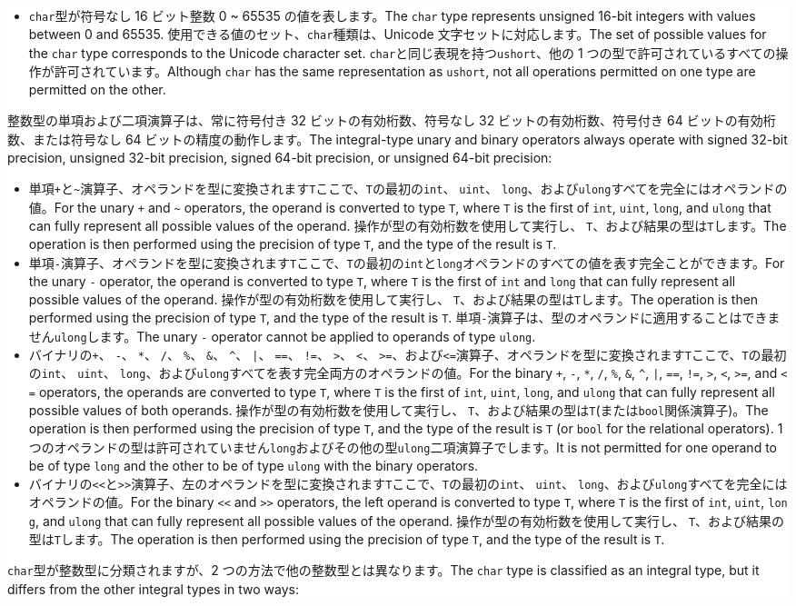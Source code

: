 *  <span data-ttu-id="f9cb7-177">`char`型が符号なし 16 ビット整数 0 ~ 65535 の値を表します。</span><span class="sxs-lookup"><span data-stu-id="f9cb7-177">The `char` type represents unsigned 16-bit integers with values between 0 and 65535.</span></span> <span data-ttu-id="f9cb7-178">使用できる値のセット、`char`種類は、Unicode 文字セットに対応します。</span><span class="sxs-lookup"><span data-stu-id="f9cb7-178">The set of possible values for the `char` type corresponds to the Unicode character set.</span></span> <span data-ttu-id="f9cb7-179">`char`と同じ表現を持つ`ushort`、他の 1 つの型で許可されているすべての操作が許可されています。</span><span class="sxs-lookup"><span data-stu-id="f9cb7-179">Although `char` has the same representation as `ushort`, not all operations permitted on one type are permitted on the other.</span></span>

<span data-ttu-id="f9cb7-180">整数型の単項および二項演算子は、常に符号付き 32 ビットの有効桁数、符号なし 32 ビットの有効桁数、符号付き 64 ビットの有効桁数、または符号なし 64 ビットの精度の動作します。</span><span class="sxs-lookup"><span data-stu-id="f9cb7-180">The integral-type unary and binary operators always operate with signed 32-bit precision, unsigned 32-bit precision, signed 64-bit precision, or unsigned 64-bit precision:</span></span>

*  <span data-ttu-id="f9cb7-181">単項`+`と`~`演算子、オペランドを型に変換されます`T`ここで、`T`の最初の`int`、 `uint`、 `long`、および`ulong`すべてを完全にはオペランドの値。</span><span class="sxs-lookup"><span data-stu-id="f9cb7-181">For the unary `+` and `~` operators, the operand is converted to type `T`, where `T` is the first of `int`, `uint`, `long`, and `ulong` that can fully represent all possible values of the operand.</span></span> <span data-ttu-id="f9cb7-182">操作が型の有効桁数を使用して実行し、 `T`、および結果の型は`T`します。</span><span class="sxs-lookup"><span data-stu-id="f9cb7-182">The operation is then performed using the precision of type `T`, and the type of the result is `T`.</span></span>
*  <span data-ttu-id="f9cb7-183">単項`-`演算子、オペランドを型に変換されます`T`ここで、`T`の最初の`int`と`long`オペランドのすべての値を表す完全ことができます。</span><span class="sxs-lookup"><span data-stu-id="f9cb7-183">For the unary `-` operator, the operand is converted to type `T`, where `T` is the first of `int` and `long` that can fully represent all possible values of the operand.</span></span> <span data-ttu-id="f9cb7-184">操作が型の有効桁数を使用して実行し、 `T`、および結果の型は`T`します。</span><span class="sxs-lookup"><span data-stu-id="f9cb7-184">The operation is then performed using the precision of type `T`, and the type of the result is `T`.</span></span> <span data-ttu-id="f9cb7-185">単項`-`演算子は、型のオペランドに適用することはできません`ulong`します。</span><span class="sxs-lookup"><span data-stu-id="f9cb7-185">The unary `-` operator cannot be applied to operands of type `ulong`.</span></span>
*  <span data-ttu-id="f9cb7-186">バイナリの`+`、 `-`、 `*`、 `/`、 `%`、 `&`、 `^`、 `|`、 `==`、 `!=`、 `>`、 `<`、 `>=`、および`<=`演算子、オペランドを型に変換されます`T`ここで、`T`の最初の`int`、 `uint`、 `long`、および`ulong`すべてを表す完全両方のオペランドの値。</span><span class="sxs-lookup"><span data-stu-id="f9cb7-186">For the binary `+`, `-`, `*`, `/`, `%`, `&`, `^`, `|`, `==`, `!=`, `>`, `<`, `>=`, and `<=` operators, the operands are converted to type `T`, where `T` is the first of `int`, `uint`, `long`, and `ulong` that can fully represent all possible values of both operands.</span></span> <span data-ttu-id="f9cb7-187">操作が型の有効桁数を使用して実行し、 `T`、および結果の型は`T`(または`bool`関係演算子)。</span><span class="sxs-lookup"><span data-stu-id="f9cb7-187">The operation is then performed using the precision of type `T`, and the type of the result is `T` (or `bool` for the relational operators).</span></span> <span data-ttu-id="f9cb7-188">1 つのオペランドの型は許可されていません`long`およびその他の型`ulong`二項演算子でします。</span><span class="sxs-lookup"><span data-stu-id="f9cb7-188">It is not permitted for one operand to be of type `long` and the other to be of type `ulong` with the binary operators.</span></span>
*  <span data-ttu-id="f9cb7-189">バイナリの`<<`と`>>`演算子、左のオペランドを型に変換されます`T`ここで、`T`の最初の`int`、 `uint`、 `long`、および`ulong`すべてを完全にはオペランドの値。</span><span class="sxs-lookup"><span data-stu-id="f9cb7-189">For the binary `<<` and `>>` operators, the left operand is converted to type `T`, where `T` is the first of `int`, `uint`, `long`, and `ulong` that can fully represent all possible values of the operand.</span></span> <span data-ttu-id="f9cb7-190">操作が型の有効桁数を使用して実行し、 `T`、および結果の型は`T`します。</span><span class="sxs-lookup"><span data-stu-id="f9cb7-190">The operation is then performed using the precision of type `T`, and the type of the result is `T`.</span></span>

<span data-ttu-id="f9cb7-191">`char`型が整数型に分類されますが、2 つの方法で他の整数型とは異なります。</span><span class="sxs-lookup"><span data-stu-id="f9cb7-191">The `char` type is classified as an integral type, but it differs from the other integral types in two ways:</span></span>
